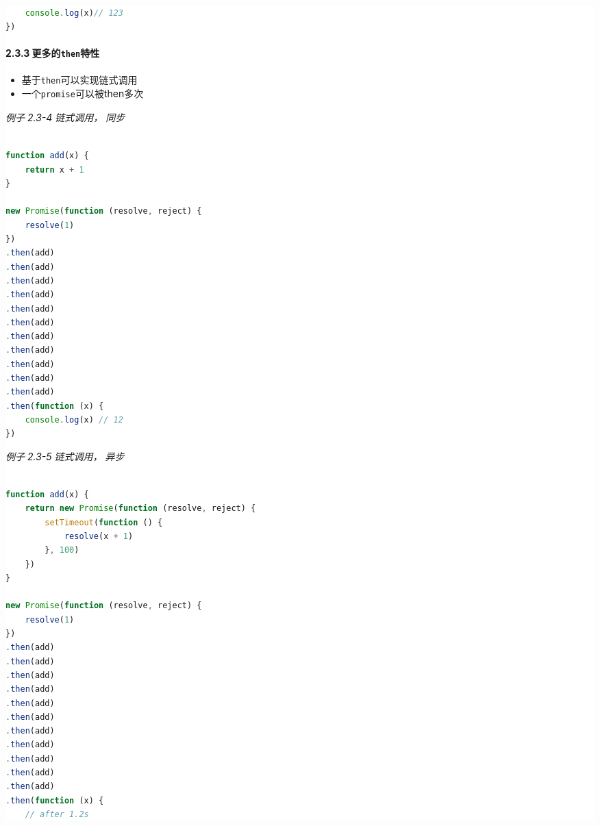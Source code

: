 ```js
    console.log(x)// 123
})
```

#### 2.3.3 更多的`then`特性


* 基于`then`可以实现链式调用
* 一个`promise`可以被then多次

*例子 2.3-4 链式调用， 同步*

```js

function add(x) {
    return x + 1
}

new Promise(function (resolve, reject) {
    resolve(1)
})
.then(add)
.then(add)
.then(add)
.then(add)
.then(add)
.then(add)
.then(add)
.then(add)
.then(add)
.then(add)
.then(add)
.then(function (x) {
    console.log(x) // 12
})

```


*例子 2.3-5 链式调用， 异步*

```js

function add(x) {
    return new Promise(function (resolve, reject) {
        setTimeout(function () {
            resolve(x + 1)
        }, 100)
    })
}

new Promise(function (resolve, reject) {
    resolve(1)
})
.then(add)
.then(add)
.then(add)
.then(add)
.then(add)
.then(add)
.then(add)
.then(add)
.then(add)
.then(add)
.then(add)
.then(function (x) {
    // after 1.2s
```